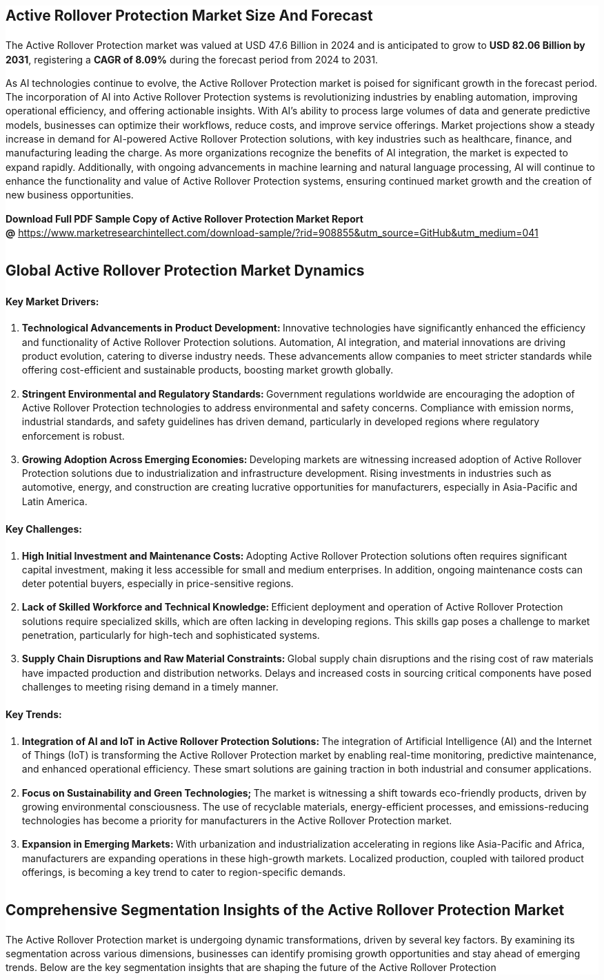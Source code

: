 <h2>Active Rollover Protection Market Size And Forecast</h2><p>The Active Rollover Protection market was valued at USD 47.6 Billion in 2024 and is anticipated to grow to <strong>USD 82.06 Billion by 2031</strong>, registering a <strong>CAGR of 8.09%</strong> during the forecast period from 2024 to 2031.</p><p>As AI technologies continue to evolve, the Active Rollover Protection market is poised for significant growth in the forecast period. The incorporation of AI into Active Rollover Protection systems is revolutionizing industries by enabling automation, improving operational efficiency, and offering actionable insights. With AI’s ability to process large volumes of data and generate predictive models, businesses can optimize their workflows, reduce costs, and improve service offerings. Market projections show a steady increase in demand for AI-powered Active Rollover Protection solutions, with key industries such as healthcare, finance, and manufacturing leading the charge. As more organizations recognize the benefits of AI integration, the market is expected to expand rapidly. Additionally, with ongoing advancements in machine learning and natural language processing, AI will continue to enhance the functionality and value of Active Rollover Protection systems, ensuring continued market growth and the creation of new business opportunities.</p><p><strong>Download Full PDF Sample Copy of Active Rollover Protection Market Report @</strong>&nbsp;<a href="https://www.marketresearchintellect.com/download-sample/?rid=908855&amp;utm_source=GitHub&amp;utm_medium=041">https://www.marketresearchintellect.com/download-sample/?rid=908855&amp;utm_source=GitHub&amp;utm_medium=041</a></p><h2>Global Active Rollover Protection Market Dynamics</h2><h4><strong>Key Market Drivers:</strong></h4><ol><li><p><strong>Technological Advancements in Product Development:&nbsp;</strong>Innovative technologies have significantly enhanced the efficiency and functionality of Active Rollover Protection solutions. Automation, AI integration, and material innovations are driving product evolution, catering to diverse industry needs. These advancements allow companies to meet stricter standards while offering cost-efficient and sustainable products, boosting market growth globally.</p></li><li><p><strong>Stringent Environmental and Regulatory Standards:&nbsp;</strong>Government regulations worldwide are encouraging the adoption of Active Rollover Protection technologies to address environmental and safety concerns. Compliance with emission norms, industrial standards, and safety guidelines has driven demand, particularly in developed regions where regulatory enforcement is robust.</p></li><li><p><strong>Growing Adoption Across Emerging Economies:&nbsp;</strong>Developing markets are witnessing increased adoption of Active Rollover Protection solutions due to industrialization and infrastructure development. Rising investments in industries such as automotive, energy, and construction are creating lucrative opportunities for manufacturers, especially in Asia-Pacific and Latin America.</p></li></ol><h4><strong>Key Challenges:</strong></h4><ol><li><p><strong>High Initial Investment and Maintenance Costs:&nbsp;</strong>Adopting Active Rollover Protection solutions often requires significant capital investment, making it less accessible for small and medium enterprises. In addition, ongoing maintenance costs can deter potential buyers, especially in price-sensitive regions.</p></li><li><p><strong>Lack of Skilled Workforce and Technical Knowledge:&nbsp;</strong>Efficient deployment and operation of Active Rollover Protection solutions require specialized skills, which are often lacking in developing regions. This skills gap poses a challenge to market penetration, particularly for high-tech and sophisticated systems.</p></li><li><p><strong>Supply Chain Disruptions and Raw Material Constraints:&nbsp;</strong>Global supply chain disruptions and the rising cost of raw materials have impacted production and distribution networks. Delays and increased costs in sourcing critical components have posed challenges to meeting rising demand in a timely manner.</p></li></ol><h4><strong>Key Trends:</strong></h4><ol><li><p><strong>Integration of AI and IoT in Active Rollover Protection Solutions:&nbsp;</strong>The integration of Artificial Intelligence (AI) and the Internet of Things (IoT) is transforming the Active Rollover Protection market by enabling real-time monitoring, predictive maintenance, and enhanced operational efficiency. These smart solutions are gaining traction in both industrial and consumer applications.</p></li><li><p><strong>Focus on Sustainability and Green Technologies;&nbsp;</strong>The market is witnessing a shift towards eco-friendly products, driven by growing environmental consciousness. The use of recyclable materials, energy-efficient processes, and emissions-reducing technologies has become a priority for manufacturers in the Active Rollover Protection market.</p></li><li><p><strong>Expansion in Emerging Markets:&nbsp;</strong>With urbanization and industrialization accelerating in regions like Asia-Pacific and Africa, manufacturers are expanding operations in these high-growth markets. Localized production, coupled with tailored product offerings, is becoming a key trend to cater to region-specific demands.</p></li></ol><div class="article-main__content" data-test-id="publishing-text-block"><h2>Comprehensive Segmentation Insights of the Active Rollover Protection Market</h2><p>The Active Rollover Protection market is undergoing dynamic transformations, driven by several key factors. By examining its segmentation across various dimensions, businesses can identify promising growth opportunities and stay ahead of emerging trends. Below are the key segmentation insights that are shaping the future of the Active Rollover Protection